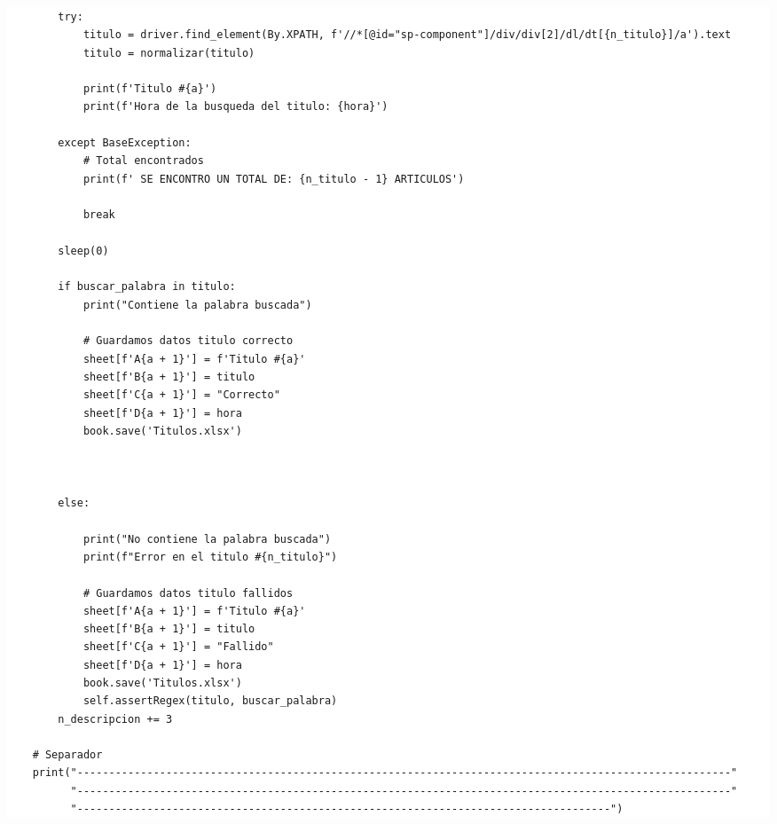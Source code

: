 

            try:
                titulo = driver.find_element(By.XPATH, f'//*[@id="sp-component"]/div/div[2]/dl/dt[{n_titulo}]/a').text
                titulo = normalizar(titulo)

                print(f'Titulo #{a}')
                print(f'Hora de la busqueda del titulo: {hora}')

            except BaseException:
                # Total encontrados
                print(f' SE ENCONTRO UN TOTAL DE: {n_titulo - 1} ARTICULOS')

                break
                
            sleep(0)

            if buscar_palabra in titulo:
                print("Contiene la palabra buscada")

                # Guardamos datos titulo correcto
                sheet[f'A{a + 1}'] = f'Titulo #{a}'
                sheet[f'B{a + 1}'] = titulo
                sheet[f'C{a + 1}'] = "Correcto"
                sheet[f'D{a + 1}'] = hora
                book.save('Titulos.xlsx')



            else:

                print("No contiene la palabra buscada")
                print(f"Error en el titulo #{n_titulo}")

                # Guardamos datos titulo fallidos
                sheet[f'A{a + 1}'] = f'Titulo #{a}'
                sheet[f'B{a + 1}'] = titulo
                sheet[f'C{a + 1}'] = "Fallido"
                sheet[f'D{a + 1}'] = hora
                book.save('Titulos.xlsx')
                self.assertRegex(titulo, buscar_palabra)
            n_descripcion += 3

        # Separador
        print("-------------------------------------------------------------------------------------------------------"
              "-------------------------------------------------------------------------------------------------------"
              "------------------------------------------------------------------------------------")
